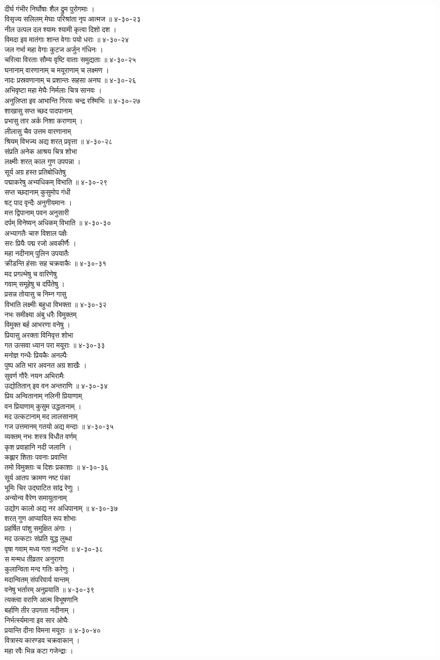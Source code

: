 दीर्घ गंभीर निर्घोषाः शैल द्रुम पुरोगमाः ।  
विसृज्य सलिलम् मेघाः परिश्रांता नृप आत्मज ॥ ४-३०-२३  
नील उत्पल दल श्यामः श्यामी कृत्वा दिशो दश ।  
विमदा इव मातंगाः शान्त वेगाः पयो धराः ॥ ४-३०-२४  
जल गर्भा महा वेगाः कुटज अर्जुन गंधिनः ।  
चरित्वा विरताः सौम्य वृष्टि वाताः समुद्यताः ॥ ४-३०-२५  
घनानाम् वारणानाम् च मयूराणाम् च लक्ष्मण ।  
नादः प्रस्रवणानाम् च प्रशान्तः सहसा अनघ ॥ ४-३०-२६  
अभिवृष्टा महा मेघैः निर्मलाः चित्र सानवः ।  
अनुलिप्ता इव आभान्ति गिरयः चन्द्र रश्मिभिः ॥ ४-३०-२७  
शाखासु सप्त च्छद पादपानाम्  
प्रभासु तार अर्क निशा कराणाम् ।  
लीलासु चैव उत्तम वारणानाम्  
श्रियम् विभज्य अद्य शरत् प्रवृत्ता ॥ ४-३०-२८  
संप्रति अनेक आश्रय चित्र शोभा  
लक्ष्मीः शरत् काल गुण उपपन्ना ।  
सूर्य अग्र हस्त प्रतिबोधितेषु  
पद्माकरेषु अभ्यधिकम् विभाति ॥ ४-३०-२९  
सप्त च्छदानाम् कुसुमोप गंधी  
षट् पाद वृन्दैः अनुगीयमानः ।  
मत्त द्विपानाम् पवन अनुसारी  
दर्पम् विनेष्यन् अधिकम् विभाति ॥ ४-३०-३०  
अभ्यागतैः चारु विशाल पक्षैः  
सरः प्रियैः पद्म रजो अवकीर्णैः ।  
महा नदीनाम् पुलिन उपयातैः  
क्रीडन्ति हंसाः सह चक्रवाकैः ॥ ४-३०-३१  
मद प्रगल्भेषु च वारिणेषु  
गवाम् समूहेषु च दर्पितेषु ।  
प्रसन्न तोयासु च निम्न गासु  
विभाति लक्ष्मीः बहुधा विभक्ता ॥ ४-३०-३२  
नभः समीक्ष्या अंबु धरैः विमुक्तम्  
विमुक्त बर्ह आभरणा वनेषु ।  
प्रियासु अरक्ता विनिवृत्त शोभा  
गत उत्सवा ध्यान परा मयूराः ॥ ४-३०-३३  
मनोज्ञ गन्धैः प्रियकैः अनल्पैः  
पुष्प अति भार अवनत अग्र शाखैः ।  
सुवर्ण गौरैः नयन अभिरामैः  
उद्योतितान् इव वन अन्तराणि ॥ ४-३०-३४  
प्रिय अन्वितानाम् नलिनी प्रियाणाम्  
वन प्रियाणाम् कुसुम उद्धतानाम् ।  
मद उत्कटानाम् मद लालसानाम्  
गज उत्तमानम् गतयो अद्य मन्दाः ॥ ४-३०-३५  
व्यक्तम् नभः शस्त्र विधौत वर्णम्  
कृश प्रवाहानि नदी जलानि ।  
कह्लार शिताः पवनाः प्रवान्ति  
तमो विमुक्ताः च दिशः प्रकाशाः ॥ ४-३०-३६  
सूर्य आतप क्रामण नष्ट पंका  
भूमिः चिर उद्घाटित सांद्र रेणुः ।  
अन्योन्य वैरेण समायुतानाम्  
उद्योग कालो अद्य नर अधिपानाम् ॥ ४-३०-३७  
शरत् गुण आप्यायित रूप शोभाः  
प्रहर्षित पांशु समुक्षित अंगाः ।  
मद उत्कटाः संप्रति युद्ध लुब्धा  
वृषा गवाम् मध्य गता नदन्ति ॥ ४-३०-३८  
स मन्मध तीव्रतर अनुरागा  
कुलान्विता मन्द गतिः करेणुः ।  
मदान्वितम् संपरिवार्य यान्तम्  
वनेषु भर्तारम् अनुप्रयाति ॥ ४-३०-३९  
त्यक्त्वा वराणि आत्म विभूषणानि  
बर्हाणि तीर उपगता नदीनाम् ।  
निर्भर्त्स्यमाना इव सार ओघैः  
प्रयान्ति दीना विमना मयूराः ॥ ४-३०-४०  
वित्रास्य कारण्डव चक्रवाकान् ।  
महा रवैः भिन्न कटा गजेन्द्राः ।  